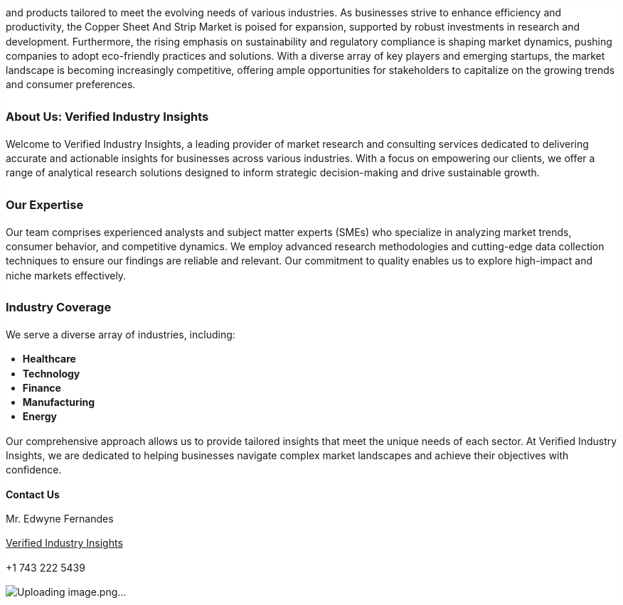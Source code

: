 and products tailored to meet the evolving needs of various industries. As businesses strive to enhance efficiency and productivity, the Copper Sheet And Strip Market is poised for expansion, supported by robust investments in research and development. Furthermore, the rising emphasis on sustainability and regulatory compliance is shaping market dynamics, pushing companies to adopt eco-friendly practices and solutions. With a diverse array of key players and emerging startups, the market landscape is becoming increasingly competitive, offering ample opportunities for stakeholders to capitalize on the growing trends and consumer preferences.</p><h3>About Us: Verified Industry Insights</h3><p>Welcome to Verified Industry Insights, a leading provider of market research and consulting services dedicated to delivering accurate and actionable insights for businesses across various industries. With a focus on empowering our clients, we offer a range of analytical research solutions designed to inform strategic decision-making and drive sustainable growth.</p><h3>Our Expertise</h3><p>Our team comprises experienced analysts and subject matter experts (SMEs) who specialize in analyzing market trends, consumer behavior, and competitive dynamics. We employ advanced research methodologies and cutting-edge data collection techniques to ensure our findings are reliable and relevant. Our commitment to quality enables us to explore high-impact and niche markets effectively.</p><h3>Industry Coverage</h3><p>We serve a diverse array of industries, including:</p><ul><li><strong>Healthcare</strong></li><li><strong>Technology</strong></li><li><strong>Finance</strong></li><li><strong>Manufacturing</strong></li><li><strong>Energy</strong></li></ul><p>Our comprehensive approach allows us to provide tailored insights that meet the unique needs of each sector. At Verified Industry Insights, we are dedicated to helping businesses navigate complex market landscapes and achieve their objectives with confidence.</p><p><strong>Contact Us</strong></p><p>Mr. Edwyne Fernandes</p><p><a href="https://www.verifiedindustryinsights.com/">Verified Industry Insights</a></p><p>+1 743 222 5439</p>
![Uploading image.png…]()
